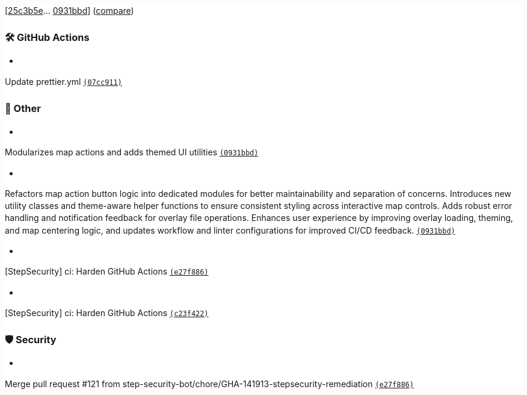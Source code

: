 
[[25c3b5e](https://github.com/Nick2bad4u/FitFileViewer/commit/25c3b5e09fc01799a354e00c97ea827a48a5dfc8)...
[0931bbd](https://github.com/Nick2bad4u/FitFileViewer/commit/0931bbd36523cdc74818b12147c6434c6866ce4e)]
([compare](https://github.com/Nick2bad4u/FitFileViewer/compare/25c3b5e09fc01799a354e00c97ea827a48a5dfc8...0931bbd36523cdc74818b12147c6434c6866ce4e))



### 🛠️ GitHub Actions

- 

Update prettier.yml
[`(07cc911)`](https://github.com/Nick2bad4u/FitFileViewer/commit/07cc9114d60a6c335a36ee937f1c4f8944337813)


### 💼 Other

- 

Modularizes map actions and adds themed UI utilities
[`(0931bbd)`](https://github.com/Nick2bad4u/FitFileViewer/commit/0931bbd36523cdc74818b12147c6434c6866ce4e)

- 

Refactors map action button logic into dedicated modules for better maintainability and separation of concerns. Introduces new utility classes and theme-aware helper functions to ensure consistent styling across interactive map controls. Adds robust error handling and notification feedback for overlay file operations. Enhances user experience by improving overlay loading, theming, and map centering logic, and updates workflow and linter configurations for improved CI/CD feedback.
[`(0931bbd)`](https://github.com/Nick2bad4u/FitFileViewer/commit/0931bbd36523cdc74818b12147c6434c6866ce4e)

- 

[StepSecurity] ci: Harden GitHub Actions
[`(e27f886)`](https://github.com/Nick2bad4u/FitFileViewer/commit/e27f886c860f8822c17d578aae319e0f4a389167)

- 

[StepSecurity] ci: Harden GitHub Actions
[`(c23f422)`](https://github.com/Nick2bad4u/FitFileViewer/commit/c23f422373f159ed64451bab3c9cfd2fc18d4281)


### 🛡️ Security

- 

Merge pull request #121 from step-security-bot/chore/GHA-141913-stepsecurity-remediation
[`(e27f886)`](https://github.com/Nick2bad4u/FitFileViewer/commit/e27f886c860f8822c17d578aae319e0f4a389167)
